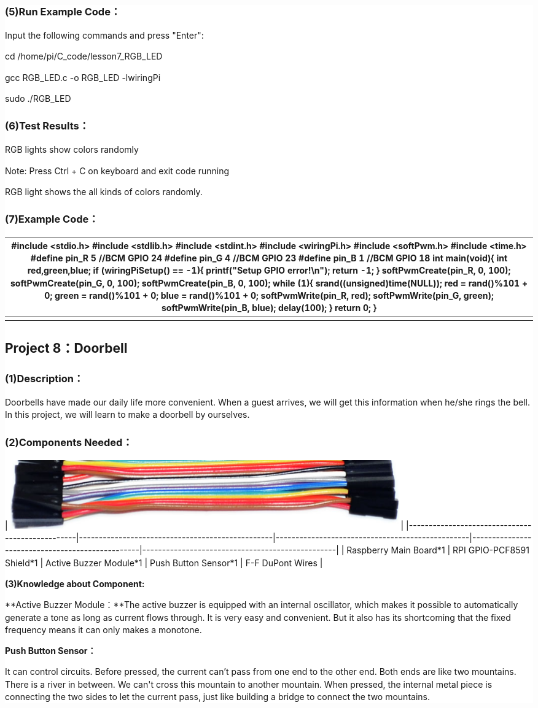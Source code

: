 ### (5)Run Example Code：

Input the following commands and press "Enter":

cd /home/pi/C_code/lesson7_RGB_LED

gcc RGB_LED.c -o RGB_LED -lwiringPi

sudo ./RGB_LED

### (6)Test Results：

RGB lights show colors randomly

Note: Press Ctrl + C on keyboard and exit code running

RGB light shows the all kinds of colors randomly.

### (7)Example Code：

| \#include \<stdio.h\> \#include \<stdlib.h\> \#include \<stdint.h\> \#include \<wiringPi.h\> \#include \<softPwm.h\> \#include \<time.h\>  \#define pin_R 5 //BCM GPIO 24 \#define pin_G 4 //BCM GPIO 23 \#define pin_B 1 //BCM GPIO 18    int main(void){  int red,green,blue;  if (wiringPiSetup() == -1){  printf("Setup GPIO error!\\n");  return -1;  }  softPwmCreate(pin_R, 0, 100);   softPwmCreate(pin_G, 0, 100);   softPwmCreate(pin_B, 0, 100);     while (1){  srand((unsigned)time(NULL));  red = rand()%101 + 0;  green = rand()%101 + 0;  blue = rand()%101 + 0;  softPwmWrite(pin_R, red);  softPwmWrite(pin_G, green);  softPwmWrite(pin_B, blue);  delay(100);  }  return 0; } |
|---------------------------------------------------------------------------------------------------------------------------------------------------------------------------------------------------------------------------------------------------------------------------------------------------------------------------------------------------------------------------------------------------------------------------------------------------------------------------------------------------------------------------------------------------------------------------------------------------------------------------------------------------------------------------------------------------|
|                                                                                                                                                                                                                                                                                                                                                                                                                                                                                                                                                                                                                                                                                                   |

## Project 8：Doorbell

### (1)Description：

Doorbells have made our daily life more convenient. When a guest arrives, we
will get this information when he/she rings the bell. In this project, we will
learn to make a doorbell by ourselves.

### (2)Components Needed：

| ![](media/9ed09122af7021efa9a01dda3be59e99.png) |
|-------------------------------------------------|-------------------------------------------------|-------------------------------------------------|-------------------------------------------------|-------------------------------------------------|
| Raspberry Main Board\*1                         | RPI GPIO-PCF8591 Shield\*1                      | Active Buzzer Module\*1                         | Push Button Sensor\*1                           | F-F DuPont Wires                                |

**(3)Knowledge about Component:**

**Active Buzzer Module：**The active buzzer is equipped with an internal
oscillator, which makes it possible to automatically generate a tone as long as
current flows through. It is very easy and convenient. But it also has its
shortcoming that the fixed frequency means it can only makes a monotone.

**Push Button Sensor：**

It can control circuits. Before pressed, the current can’t pass from one end to
the other end. Both ends are like two mountains. There is a river in between. We
can't cross this mountain to another mountain. When pressed, the internal metal
piece is connecting the two sides to let the current pass, just like building a
bridge to connect the two mountains.
